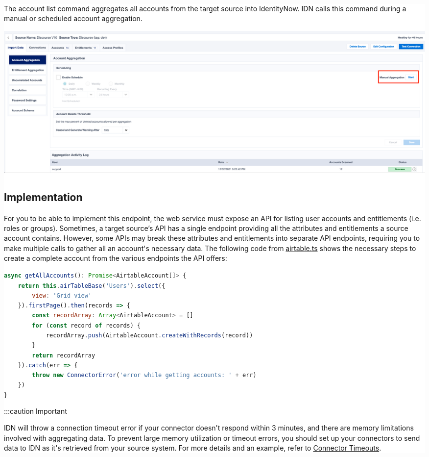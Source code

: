 The account list command aggregates all accounts from the target source into IdentityNow. IDN calls this command during a manual or scheduled account aggregation.

![Account List](./img/account_list_idn.png)

## Implementation

For you to be able to implement this endpoint, the web service must expose an API for listing user accounts and entitlements (i.e. roles or groups). Sometimes, a target source’s API has a single endpoint providing all the attributes and entitlements a source account contains. However, some APIs may break these attributes and entitlements into separate API endpoints, requiring you to make multiple calls to gather all an account's necessary data. The following code from [airtable.ts](https://github.com/sailpoint-oss/airtable-example-connector/blob/main/src/airtable.ts) shows the necessary steps to create a complete account from the various endpoints the API offers:

```javascript
async getAllAccounts(): Promise<AirtableAccount[]> {
    return this.airTableBase('Users').select({
        view: 'Grid view'
    }).firstPage().then(records => {
        const recordArray: Array<AirtableAccount> = []
        for (const record of records) {
            recordArray.push(AirtableAccount.createWithRecords(record))
        }
        return recordArray
    }).catch(err => {
        throw new ConnectorError('error while getting accounts: ' + err)
    })
}
```

:::caution Important

IDN will throw a connection timeout error if your connector doesn't respond within 3 minutes, and there are memory limitations involved with aggregating data. To prevent large memory utilization or timeout errors, you should set up your connectors to send data to IDN as it's retrieved from your source system. For more details and an example, refer to [Connector Timeouts](../in-depth/connector-timeouts.md).
